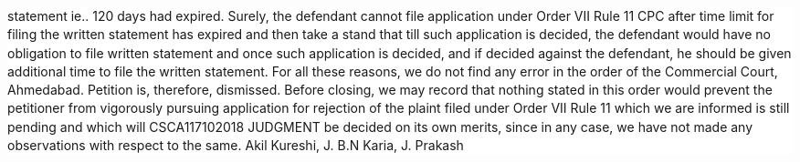 statement ie.. 120 days had expired. Surely, the defendant cannot file application under Order VII Rule 11 CPC after time limit for filing the written statement has expired and then take a stand that till such application is decided, the defendant would have no obligation to file written statement and once such application is decided, and if decided against the defendant, he should be given additional time to file the written statement. For all these reasons, we do not find any error in the order of the Commercial Court, Ahmedabad. Petition is, therefore, dismissed. Before closing, we may record that nothing stated in this order would prevent the petitioner from vigorously pursuing application for rejection of the plaint filed under Order VII Rule 11 which we are informed is still pending and which will CSCA117102018 JUDGMENT be decided on its own merits, since in any case, we have not made any observations with respect to the same. Akil Kureshi, J. B.N Karia, J. Prakash